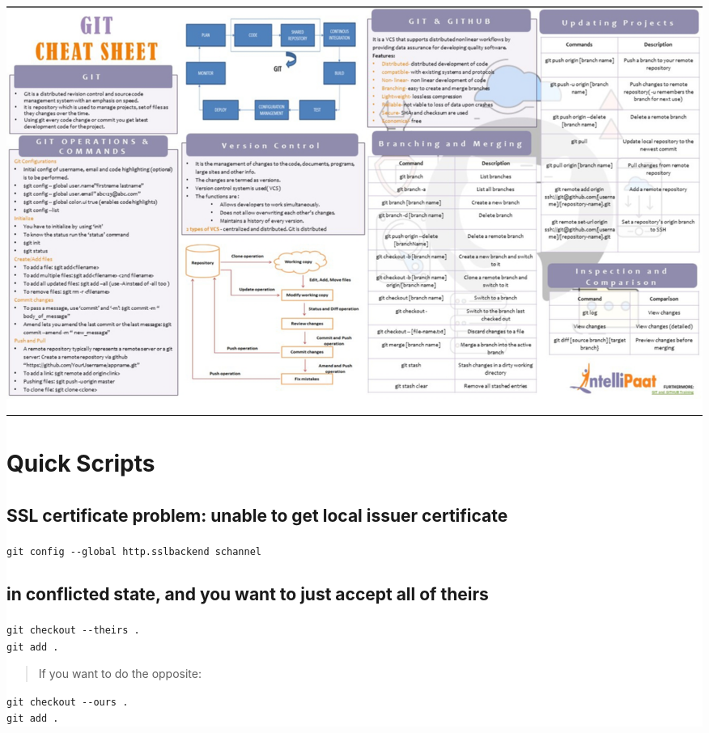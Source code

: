 ![GitDetailedCheat.png](..%2Fassets%2Fimages%2FGitDetailedCheat.png)

---

# Quick Scripts

## SSL certificate problem: unable to get local issuer certificate

```shell
git config --global http.sslbackend schannel
```

## in conflicted state, and you want to just accept all of theirs

```shell
git checkout --theirs .
git add .
```

> If you want to do the opposite:

```shell
git checkout --ours .
git add .
```
